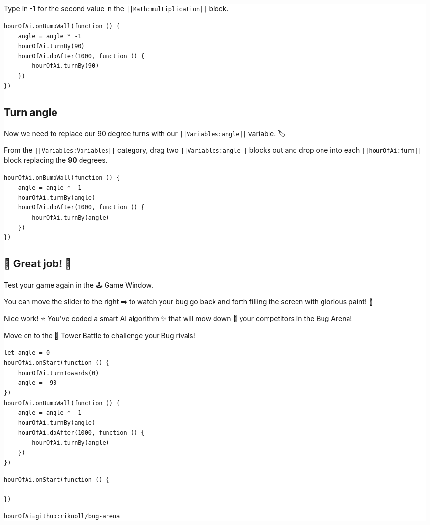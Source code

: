 Type in **-1** for the second value in the ``||Math:multiplication||`` block.

```blocks
hourOfAi.onBumpWall(function () {
    angle = angle * -1
    hourOfAi.turnBy(90)
    hourOfAi.doAfter(1000, function () {
        hourOfAi.turnBy(90)
    })
})
```

## Turn angle

Now we need to replace our 90 degree turns with our ``||Variables:angle||`` variable. 🏷️

From the ``||Variables:Variables||`` category, drag two ``||Variables:angle||`` blocks out and drop one into each ``||hourOfAi:turn||`` block replacing the **90** degrees.

```blocks
hourOfAi.onBumpWall(function () {
    angle = angle * -1
    hourOfAi.turnBy(angle)
    hourOfAi.doAfter(1000, function () {
        hourOfAi.turnBy(angle)
    })
})
```

## 🎉 Great job! 🎉

Test your game again in the 🕹️ Game Window.

You can move the slider to the right ➡️ to watch your bug go back and forth filling the screen with glorious paint! 🎨

Nice work! ⭐ You've coded a smart AI algorithm ✨ that will mow down 🍃 your competitors in the Bug Arena!

Move on to the 🏰 Tower Battle to challenge your Bug rivals!

```blocks
let angle = 0
hourOfAi.onStart(function () {
    hourOfAi.turnTowards(0)
    angle = -90
})
hourOfAi.onBumpWall(function () {
    angle = angle * -1
    hourOfAi.turnBy(angle)
    hourOfAi.doAfter(1000, function () {
        hourOfAi.turnBy(angle)
    })
})
```

```template
hourOfAi.onStart(function () {
	
})
```

```package
hourOfAi=github:riknoll/bug-arena
```